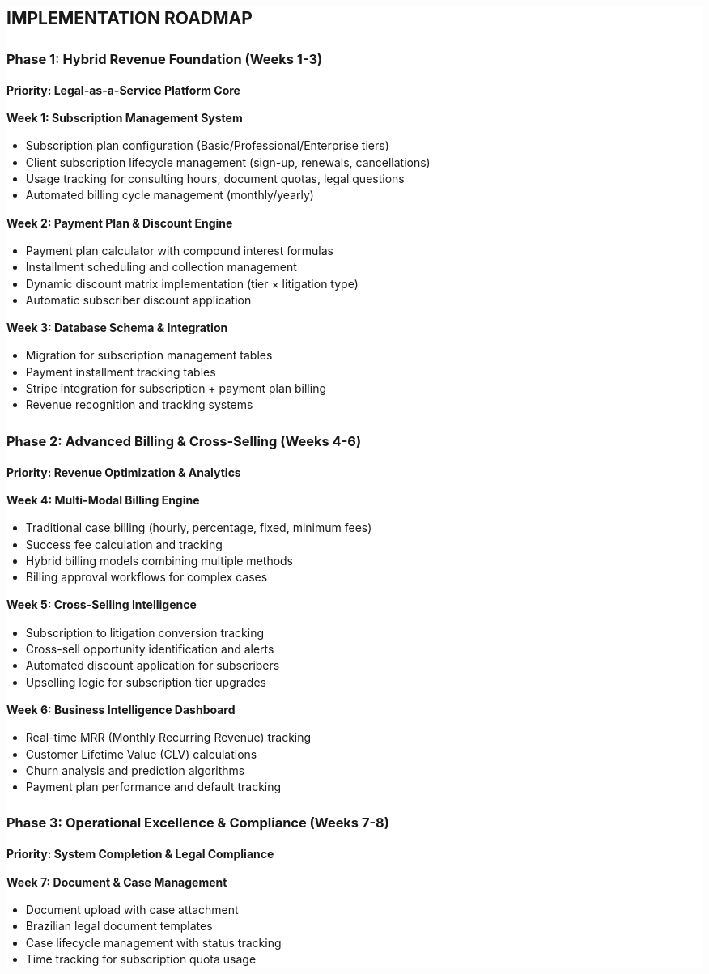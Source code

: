 ## IMPLEMENTATION ROADMAP

### **Phase 1: Hybrid Revenue Foundation (Weeks 1-3)**
**Priority: Legal-as-a-Service Platform Core**

**Week 1: Subscription Management System**
- Subscription plan configuration (Basic/Professional/Enterprise tiers)
- Client subscription lifecycle management (sign-up, renewals, cancellations)
- Usage tracking for consulting hours, document quotas, legal questions
- Automated billing cycle management (monthly/yearly)

**Week 2: Payment Plan & Discount Engine**
- Payment plan calculator with compound interest formulas
- Installment scheduling and collection management
- Dynamic discount matrix implementation (tier × litigation type)
- Automatic subscriber discount application

**Week 3: Database Schema & Integration**
- Migration for subscription management tables
- Payment installment tracking tables
- Stripe integration for subscription + payment plan billing
- Revenue recognition and tracking systems

### **Phase 2: Advanced Billing & Cross-Selling (Weeks 4-6)**
**Priority: Revenue Optimization & Analytics**

**Week 4: Multi-Modal Billing Engine**
- Traditional case billing (hourly, percentage, fixed, minimum fees)
- Success fee calculation and tracking
- Hybrid billing models combining multiple methods
- Billing approval workflows for complex cases

**Week 5: Cross-Selling Intelligence**
- Subscription to litigation conversion tracking
- Cross-sell opportunity identification and alerts
- Automated discount application for subscribers
- Upselling logic for subscription tier upgrades

**Week 6: Business Intelligence Dashboard**
- Real-time MRR (Monthly Recurring Revenue) tracking
- Customer Lifetime Value (CLV) calculations
- Churn analysis and prediction algorithms
- Payment plan performance and default tracking

### **Phase 3: Operational Excellence & Compliance (Weeks 7-8)**
**Priority: System Completion & Legal Compliance**

**Week 7: Document & Case Management**
- Document upload with case attachment
- Brazilian legal document templates
- Case lifecycle management with status tracking
- Time tracking for subscription quota usage
